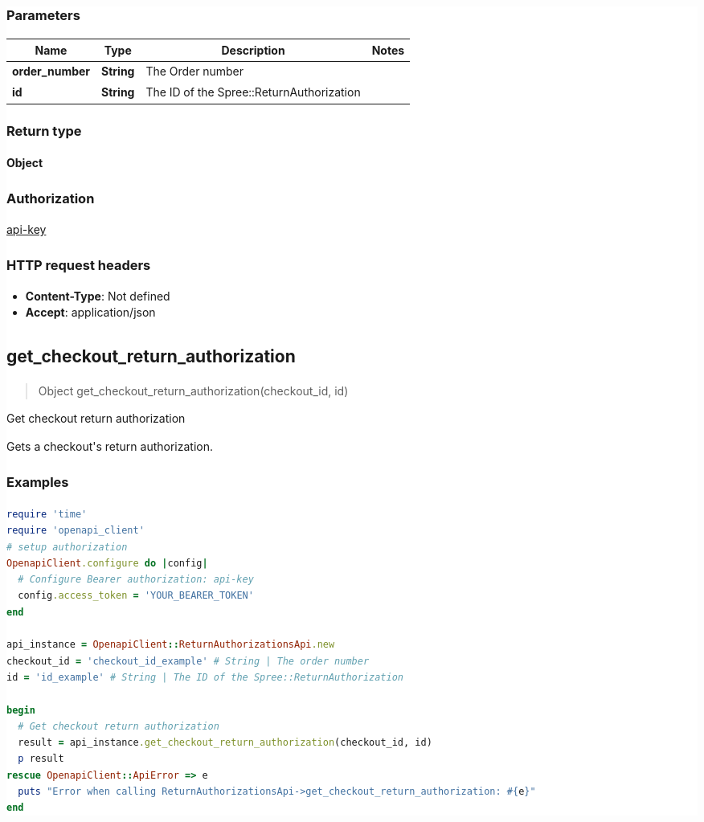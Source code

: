 ### Parameters

| Name | Type | Description | Notes |
| ---- | ---- | ----------- | ----- |
| **order_number** | **String** | The Order number |  |
| **id** | **String** | The ID of the Spree::ReturnAuthorization |  |

### Return type

**Object**

### Authorization

[api-key](../README.md#api-key)

### HTTP request headers

- **Content-Type**: Not defined
- **Accept**: application/json


## get_checkout_return_authorization

> Object get_checkout_return_authorization(checkout_id, id)

Get checkout return authorization

Gets a checkout's return authorization.

### Examples

```ruby
require 'time'
require 'openapi_client'
# setup authorization
OpenapiClient.configure do |config|
  # Configure Bearer authorization: api-key
  config.access_token = 'YOUR_BEARER_TOKEN'
end

api_instance = OpenapiClient::ReturnAuthorizationsApi.new
checkout_id = 'checkout_id_example' # String | The order number
id = 'id_example' # String | The ID of the Spree::ReturnAuthorization

begin
  # Get checkout return authorization
  result = api_instance.get_checkout_return_authorization(checkout_id, id)
  p result
rescue OpenapiClient::ApiError => e
  puts "Error when calling ReturnAuthorizationsApi->get_checkout_return_authorization: #{e}"
end
```
